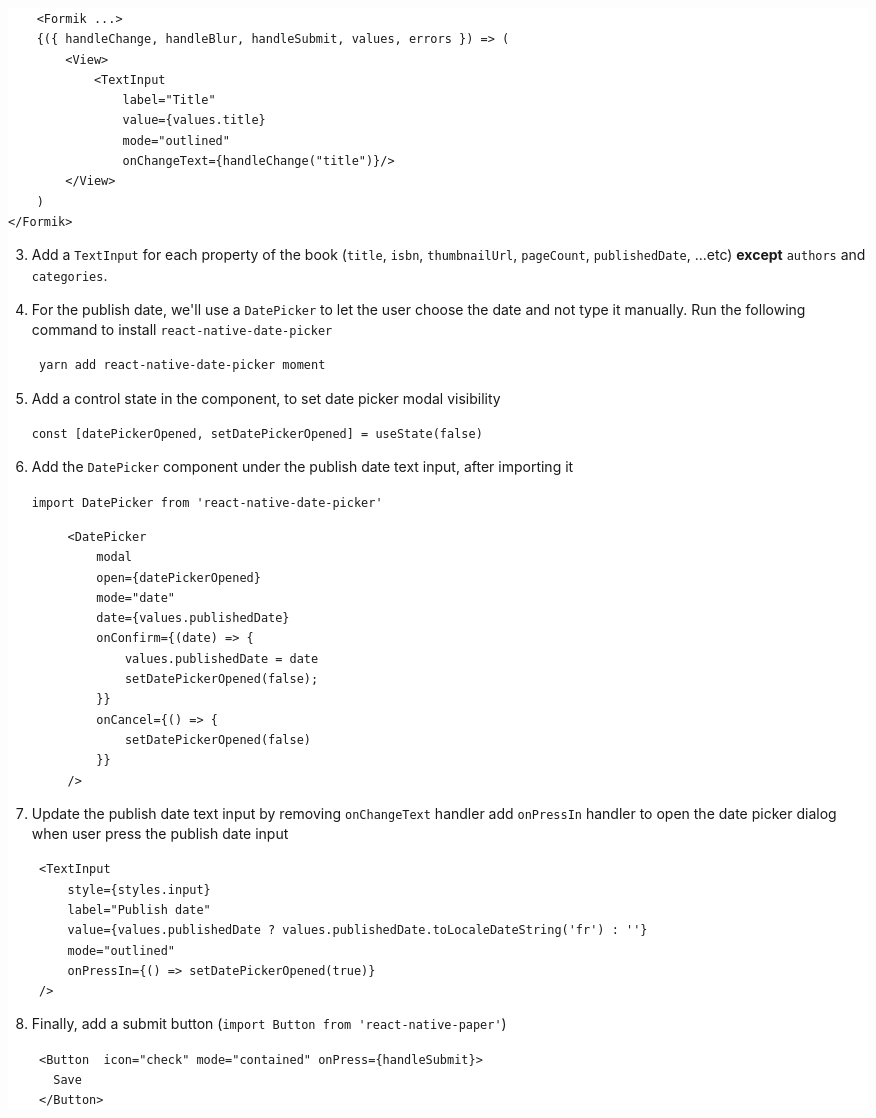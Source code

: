 		<Formik ...>
	    {({ handleChange, handleBlur, handleSubmit, values, errors }) => (
	        <View>
	            <TextInput
	                label="Title"
	                value={values.title}
	                mode="outlined"
	                onChangeText={handleChange("title")}/>
	        </View>
	    )
	</Formik>
3. Add a `TextInput` for each property of the book (`title`, `isbn`, `thumbnailUrl`, `pageCount`, `publishedDate`, ...etc) **except**  `authors` and `categories`.
4. For the publish date, we'll use a `DatePicker` to let the user choose the date and not type it manually. Run the following command to install `react-native-date-picker`

		yarn add react-native-date-picker moment
5.  Add a control state in the component, to set date picker modal visibility

		const [datePickerOpened, setDatePickerOpened] = useState(false)
6. Add the `DatePicker` component under the publish date text input, after importing it

	`import DatePicker from 'react-native-date-picker'`
	
			<DatePicker
			    modal
			    open={datePickerOpened}
			    mode="date"
			    date={values.publishedDate}
			    onConfirm={(date) => {
			        values.publishedDate = date
			        setDatePickerOpened(false);
			    }}
			    onCancel={() => {
			        setDatePickerOpened(false)
			    }}
			/>
7. Update the publish date text input by removing `onChangeText` handler add `onPressIn` handler to open the date picker dialog when user press the publish date input
	
		<TextInput
		    style={styles.input}
		    label="Publish date"
		    value={values.publishedDate ? values.publishedDate.toLocaleDateString('fr') : ''}
		    mode="outlined"
		    onPressIn={() => setDatePickerOpened(true)}
		/>

8. Finally, add a submit button (`import Button from 'react-native-paper'`)
		
		<Button  icon="check" mode="contained" onPress={handleSubmit}>
		  Save
		</Button>

